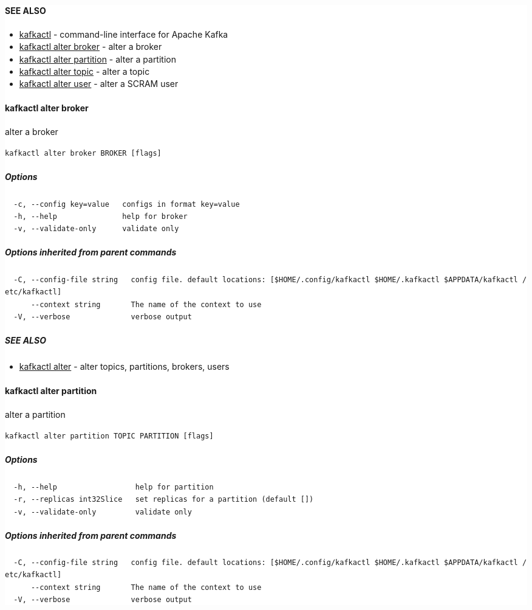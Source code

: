 #### SEE ALSO

* [kafkactl](#kafkactl)	 - command-line interface for Apache Kafka
* [kafkactl alter broker](#kafkactl-alter-broker)	 - alter a broker
* [kafkactl alter partition](#kafkactl-alter-partition)	 - alter a partition
* [kafkactl alter topic](#kafkactl-alter-topic)	 - alter a topic
* [kafkactl alter user](#kafkactl-alter-user)	 - alter a SCRAM user


#### kafkactl alter broker

alter a broker

```
kafkactl alter broker BROKER [flags]
```

##### Options

```
  -c, --config key=value   configs in format key=value
  -h, --help               help for broker
  -v, --validate-only      validate only
```

##### Options inherited from parent commands

```
  -C, --config-file string   config file. default locations: [$HOME/.config/kafkactl $HOME/.kafkactl $APPDATA/kafkactl /etc/kafkactl]
      --context string       The name of the context to use
  -V, --verbose              verbose output
```

##### SEE ALSO

* [kafkactl alter](#kafkactl-alter)	 - alter topics, partitions, brokers, users


#### kafkactl alter partition

alter a partition

```
kafkactl alter partition TOPIC PARTITION [flags]
```

##### Options

```
  -h, --help                  help for partition
  -r, --replicas int32Slice   set replicas for a partition (default [])
  -v, --validate-only         validate only
```

##### Options inherited from parent commands

```
  -C, --config-file string   config file. default locations: [$HOME/.config/kafkactl $HOME/.kafkactl $APPDATA/kafkactl /etc/kafkactl]
      --context string       The name of the context to use
  -V, --verbose              verbose output
```
